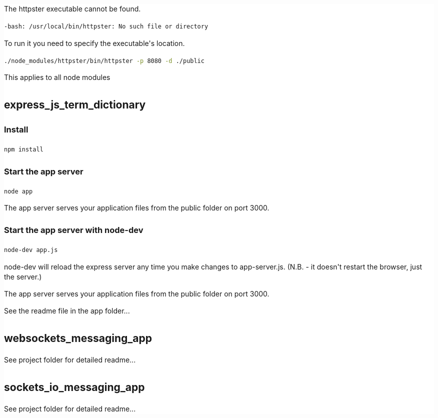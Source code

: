 The httpster executable cannot be found.

```bash
-bash: /usr/local/bin/httpster: No such file or directory
```

To run it you need to specify the executable's location.  

```bash
./node_modules/httpster/bin/httpster -p 8080 -d ./public
```

This applies to all node modules

## express_js_term_dictionary

### Install

```bash
npm install
```

### Start the app server

```bash
node app
```

The app server serves your application files from the public folder on port 3000.

### Start the app server with node-dev

```bash
node-dev app.js
```

node-dev will reload the express server any time you make changes to app-server.js. (N.B. - it doesn't restart the browser, just the server.)

The app server serves your application files from the public folder on port 3000.

See the readme file in the app folder...

## websockets_messaging_app

See project folder for detailed readme...

## sockets_io_messaging_app

See project folder for detailed readme...





